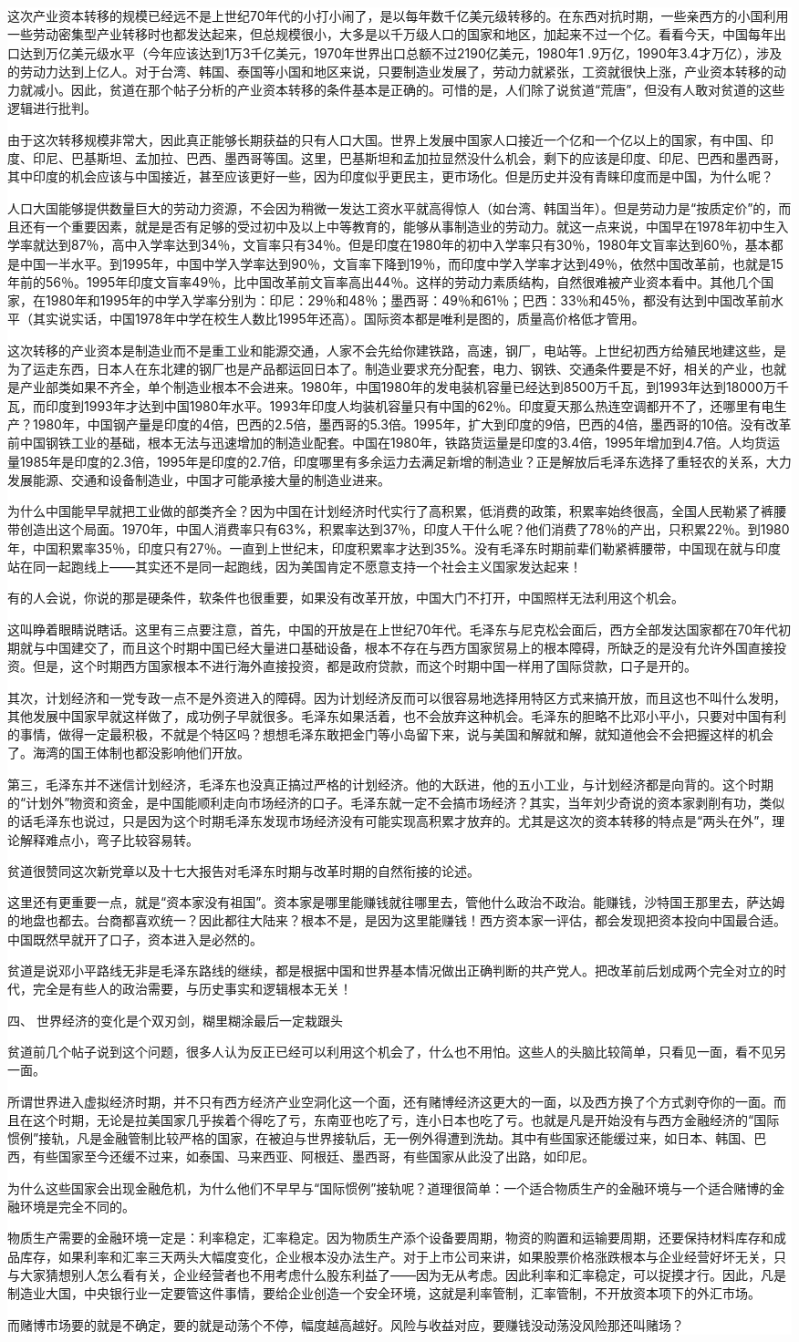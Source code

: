 这次产业资本转移的规模已经远不是上世纪70年代的小打小闹了，是以每年数千亿美元级转移的。在东西对抗时期，一些亲西方的小国利用一些劳动密集型产业转移时也都发达起来，但总规模很小，大多是以千万级人口的国家和地区，加起来不过一个亿。看看今天，中国每年出口达到万亿美元级水平（今年应该达到1万3千亿美元，1970年世界出口总额不过2190亿美元，1980年1 .9万亿，1990年3.4才万亿），涉及的劳动力达到上亿人。对于台湾、韩国、泰国等小国和地区来说，只要制造业发展了，劳动力就紧张，工资就很快上涨，产业资本转移的动力就减小。因此，贫道在那个帖子分析的产业资本转移的条件基本是正确的。可惜的是，人们除了说贫道“荒唐”，但没有人敢对贫道的这些逻辑进行批判。

由于这次转移规模非常大，因此真正能够长期获益的只有人口大国。世界上发展中国家人口接近一个亿和一个亿以上的国家，有中国、印度、印尼、巴基斯坦、孟加拉、巴西、墨西哥等国。这里，巴基斯坦和孟加拉显然没什么机会，剩下的应该是印度、印尼、巴西和墨西哥，其中印度的机会应该与中国接近，甚至应该更好一些，因为印度似乎更民主，更市场化。但是历史并没有青睐印度而是中国，为什么呢？

人口大国能够提供数量巨大的劳动力资源，不会因为稍微一发达工资水平就高得惊人（如台湾、韩国当年）。但是劳动力是“按质定价”的，而且还有一个重要因素，就是是否有足够的受过初中及以上中等教育的，能够从事制造业的劳动力。就这一点来说，中国早在1978年初中生入学率就达到87％，高中入学率达到34％，文盲率只有34％。但是印度在1980年的初中入学率只有30％，1980年文盲率达到60％，基本都是中国一半水平。到1995年，中国中学入学率达到90％，文盲率下降到19％，而印度中学入学率才达到49％，依然中国改革前，也就是15年前的56％。1995年印度文盲率49％，比中国改革前文盲率高出44％。这样的劳动力素质结构，自然很难被产业资本看中。其他几个国家，在1980年和1995年的中学入学率分别为：印尼：29％和48％；墨西哥：49％和61％；巴西：33％和45％，都没有达到中国改革前水平（其实说实话，中国1978年中学在校生人数比1995年还高）。国际资本都是唯利是图的，质量高价格低才管用。

这次转移的产业资本是制造业而不是重工业和能源交通，人家不会先给你建铁路，高速，钢厂，电站等。上世纪初西方给殖民地建这些，是为了运走东西，日本人在东北建的钢厂也是产品都运回日本了。制造业要求充分配套，电力、钢铁、交通条件要是不好，相关的产业，也就是产业部类如果不齐全，单个制造业根本不会进来。1980年，中国1980年的发电装机容量已经达到8500万千瓦，到1993年达到18000万千瓦，而印度到1993年才达到中国1980年水平。1993年印度人均装机容量只有中国的62％。印度夏天那么热连空调都开不了，还哪里有电生产？1980年，中国钢产量是印度的4倍，巴西的2.5倍，墨西哥的5.3倍。1995年，扩大到印度的9倍，巴西的4倍，墨西哥的10倍。没有改革前中国钢铁工业的基础，根本无法与迅速增加的制造业配套。中国在1980年，铁路货运量是印度的3.4倍，1995年增加到4.7倍。人均货运量1985年是印度的2.3倍，1995年是印度的2.7倍，印度哪里有多余运力去满足新增的制造业？正是解放后毛泽东选择了重轻农的关系，大力发展能源、交通和设备制造业，中国才可能承接大量的制造业进来。

为什么中国能早早就把工业做的部类齐全？因为中国在计划经济时代实行了高积累，低消费的政策，积累率始终很高，全国人民勒紧了裤腰带创造出这个局面。1970年，中国人消费率只有63%，积累率达到37％，印度人干什么呢？他们消费了78％的产出，只积累22％。到1980年，中国积累率35％，印度只有27％。一直到上世纪末，印度积累率才达到35%。没有毛泽东时期前辈们勒紧裤腰带，中国现在就与印度站在同一起跑线上――其实还不是同一起跑线，因为美国肯定不愿意支持一个社会主义国家发达起来！

有的人会说，你说的那是硬条件，软条件也很重要，如果没有改革开放，中国大门不打开，中国照样无法利用这个机会。

这叫睁着眼睛说瞎话。这里有三点要注意，首先，中国的开放是在上世纪70年代。毛泽东与尼克松会面后，西方全部发达国家都在70年代初期就与中国建交了，而且这个时期中国已经大量进口基础设备，根本不存在与西方国家贸易上的根本障碍，所缺乏的是没有允许外国直接投资。但是，这个时期西方国家根本不进行海外直接投资，都是政府贷款，而这个时期中国一样用了国际贷款，口子是开的。

其次，计划经济和一党专政一点不是外资进入的障碍。因为计划经济反而可以很容易地选择用特区方式来搞开放，而且这也不叫什么发明，其他发展中国家早就这样做了，成功例子早就很多。毛泽东如果活着，也不会放弃这种机会。毛泽东的胆略不比邓小平小，只要对中国有利的事情，做得一定最积极，不就是个特区吗？想想毛泽东敢把金门等小岛留下来，说与美国和解就和解，就知道他会不会把握这样的机会了。海湾的国王体制也都没影响他们开放。

第三，毛泽东并不迷信计划经济，毛泽东也没真正搞过严格的计划经济。他的大跃进，他的五小工业，与计划经济都是向背的。这个时期的“计划外”物资和资金，是中国能顺利走向市场经济的口子。毛泽东就一定不会搞市场经济？其实，当年刘少奇说的资本家剥削有功，类似的话毛泽东也说过，只是因为这个时期毛泽东发现市场经济没有可能实现高积累才放弃的。尤其是这次的资本转移的特点是“两头在外”，理论解释难点小，弯子比较容易转。

贫道很赞同这次新党章以及十七大报告对毛泽东时期与改革时期的自然衔接的论述。

这里还有更重要一点，就是“资本家没有祖国”。资本家是哪里能赚钱就往哪里去，管他什么政治不政治。能赚钱，沙特国王那里去，萨达姆的地盘也都去。台商都喜欢统一？因此都往大陆来？根本不是，是因为这里能赚钱！西方资本家一评估，都会发现把资本投向中国最合适。中国既然早就开了口子，资本进入是必然的。

贫道是说邓小平路线无非是毛泽东路线的继续，都是根据中国和世界基本情况做出正确判断的共产党人。把改革前后划成两个完全对立的时代，完全是有些人的政治需要，与历史事实和逻辑根本无关！

四、 世界经济的变化是个双刃剑，糊里糊涂最后一定栽跟头

贫道前几个帖子说到这个问题，很多人认为反正已经可以利用这个机会了，什么也不用怕。这些人的头脑比较简单，只看见一面，看不见另一面。

所谓世界进入虚拟经济时期，并不只有西方经济产业空洞化这一个面，还有赌博经济这更大的一面，以及西方换了个方式剥夺你的一面。而且在这个时期，无论是拉美国家几乎挨着个得吃了亏，东南亚也吃了亏，连小日本也吃了亏。也就是凡是开始没有与西方金融经济的“国际惯例”接轨，凡是金融管制比较严格的国家，在被迫与世界接轨后，无一例外得遭到洗劫。其中有些国家还能缓过来，如日本、韩国、巴西，有些国家至今还缓不过来，如泰国、马来西亚、阿根廷、墨西哥，有些国家从此没了出路，如印尼。

为什么这些国家会出现金融危机，为什么他们不早早与“国际惯例”接轨呢？道理很简单：一个适合物质生产的金融环境与一个适合赌博的金融环境是完全不同的。

物质生产需要的金融环境一定是：利率稳定，汇率稳定。因为物质生产添个设备要周期，物资的购置和运输要周期，还要保持材料库存和成品库存，如果利率和汇率三天两头大幅度变化，企业根本没办法生产。对于上市公司来讲，如果股票价格涨跌根本与企业经营好坏无关，只与大家猜想别人怎么看有关，企业经营者也不用考虑什么股东利益了――因为无从考虑。因此利率和汇率稳定，可以捉摸才行。因此，凡是制造业大国，中央银行业一定要管这件事情，要给企业创造一个安全环境，这就是利率管制，汇率管制，不开放资本项下的外汇市场。

而赌博市场要的就是不确定，要的就是动荡个不停，幅度越高越好。风险与收益对应，要赚钱没动荡没风险那还叫赌场？
